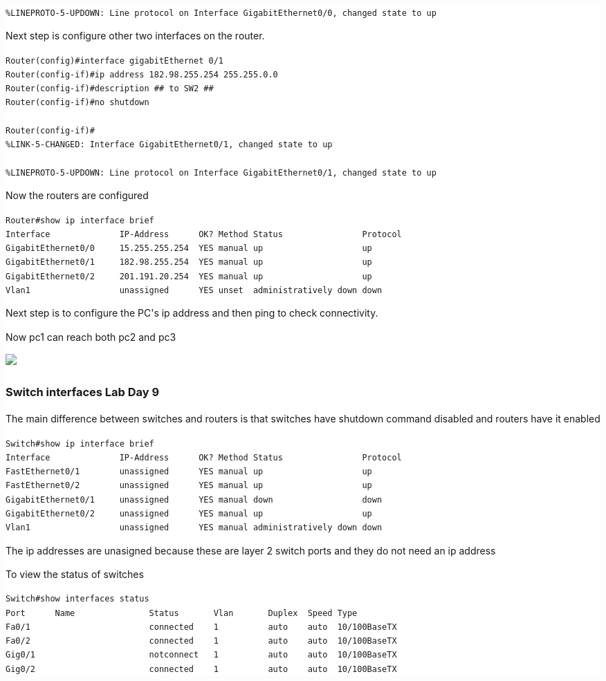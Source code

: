 	%LINEPROTO-5-UPDOWN: Line protocol on Interface GigabitEthernet0/0, changed state to up


Next step is configure other two interfaces on the router.

	Router(config)#interface gigabitEthernet 0/1
	Router(config-if)#ip address 182.98.255.254 255.255.0.0
	Router(config-if)#description ## to SW2 ##
	Router(config-if)#no shutdown
	
	Router(config-if)#
	%LINK-5-CHANGED: Interface GigabitEthernet0/1, changed state to up
	
	%LINEPROTO-5-UPDOWN: Line protocol on Interface GigabitEthernet0/1, changed state to up

Now the routers are configured 

	Router#show ip interface brief 
	Interface              IP-Address      OK? Method Status                Protocol 
	GigabitEthernet0/0     15.255.255.254  YES manual up                    up 
	GigabitEthernet0/1     182.98.255.254  YES manual up                    up 
	GigabitEthernet0/2     201.191.20.254  YES manual up                    up 
	Vlan1                  unassigned      YES unset  administratively down down

Next step is to configure the PC's ip address and then ping to check connectivity.

Now pc1 can reach both pc2 and pc3

![](./sc/15.png)



### Switch interfaces Lab Day 9


The main difference between switches and routers is that switches have shutdown command disabled and routers have it enabled

	Switch#show ip interface brief 
	Interface              IP-Address      OK? Method Status                Protocol 
	FastEthernet0/1        unassigned      YES manual up                    up 
	FastEthernet0/2        unassigned      YES manual up                    up 
	GigabitEthernet0/1     unassigned      YES manual down                  down 
	GigabitEthernet0/2     unassigned      YES manual up                    up 
	Vlan1                  unassigned      YES manual administratively down down

The ip addresses are unasigned because these are layer 2 switch ports and they do not need an ip address

To view the status of switches 

	Switch#show interfaces status 
	Port      Name               Status       Vlan       Duplex  Speed Type
	Fa0/1                        connected    1          auto    auto  10/100BaseTX
	Fa0/2                        connected    1          auto    auto  10/100BaseTX
	Gig0/1                       notconnect   1          auto    auto  10/100BaseTX
	Gig0/2                       connected    1          auto    auto  10/100BaseTX

